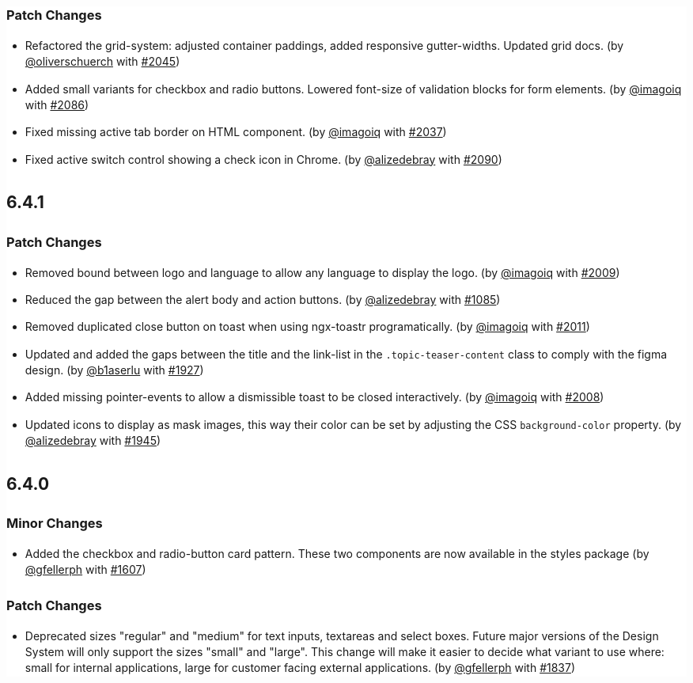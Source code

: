### Patch Changes

- Refactored the grid-system: adjusted container paddings, added responsive gutter-widths. Updated grid docs. (by [@oliverschuerch](https://github.com/oliverschuerch) with [#2045](https://github.com/swisspost/design-system/pull/2045))

- Added small variants for checkbox and radio buttons. Lowered font-size of validation blocks for form elements. (by [@imagoiq](https://github.com/imagoiq) with [#2086](https://github.com/swisspost/design-system/pull/2086))

- Fixed missing active tab border on HTML component. (by [@imagoiq](https://github.com/imagoiq) with [#2037](https://github.com/swisspost/design-system/pull/2037))

- Fixed active switch control showing a check icon in Chrome. (by [@alizedebray](https://github.com/alizedebray) with [#2090](https://github.com/swisspost/design-system/pull/2090))

## 6.4.1

### Patch Changes

- Removed bound between logo and language to allow any language to display the logo. (by [@imagoiq](https://github.com/imagoiq) with [#2009](https://github.com/swisspost/design-system/pull/2009))

- Reduced the gap between the alert body and action buttons. (by [@alizedebray](https://github.com/alizedebray) with [#1085](https://github.com/swisspost/design-system/pull/1085))

- Removed duplicated close button on toast when using ngx-toastr programatically. (by [@imagoiq](https://github.com/imagoiq) with [#2011](https://github.com/swisspost/design-system/pull/2011))

- Updated and added the gaps between the title and the link-list in the `.topic-teaser-content` class to comply with the figma design. (by [@b1aserlu](https://github.com/b1aserlu) with [#1927](https://github.com/swisspost/design-system/pull/1927))

- Added missing pointer-events to allow a dismissible toast to be closed interactively. (by [@imagoiq](https://github.com/imagoiq) with [#2008](https://github.com/swisspost/design-system/pull/2008))

- Updated icons to display as mask images, this way their color can be set by adjusting the CSS `background-color` property. (by [@alizedebray](https://github.com/alizedebray) with [#1945](https://github.com/swisspost/design-system/pull/1945))

## 6.4.0

### Minor Changes

- Added the checkbox and radio-button card pattern. These two components are now available in the styles package (by [@gfellerph](https://github.com/gfellerph) with [#1607](https://github.com/swisspost/design-system/pull/1607))

### Patch Changes

- Deprecated sizes "regular" and "medium" for text inputs, textareas and select boxes. Future major versions of the Design System will only support the sizes "small" and "large". This change will make it easier to decide what variant to use where: small for internal applications, large for customer facing external applications. (by [@gfellerph](https://github.com/gfellerph) with [#1837](https://github.com/swisspost/design-system/pull/1837))
